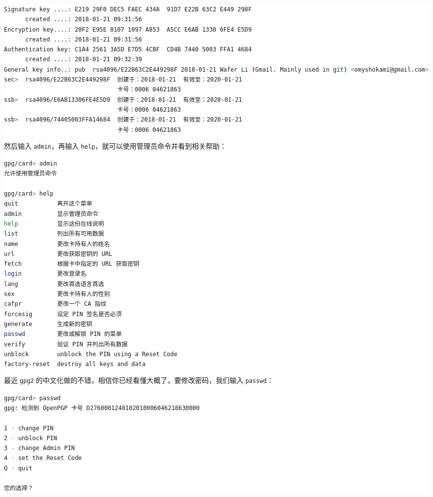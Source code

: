 ```bash
Signature key ....: E219 29F0 DEC5 FAEC 434A  91D7 E22B 63C2 E449 298F
      created ....: 2018-01-21 09:31:56
Encryption key....: 20F2 E95E 0107 1097 A853  A5CC E6AB 1330 6FE4 E5D9
      created ....: 2018-01-21 09:31:56
Authentication key: C1A4 2561 3A5D E7D5 4CBF  CD4B 7440 5003 FFA1 4684
      created ....: 2018-01-21 09:32:39
General key info..: pub  rsa4096/E22B63C2E449298F 2018-01-21 Wafer Li (Gmail. Mainly used in git) <omyshokami@gmail.com>
sec>  rsa4096/E22B63C2E449298F  创建于：2018-01-21  有效至：2020-01-21
                                卡号：0006 04621863
ssb>  rsa4096/E6AB13306FE4E5D9  创建于：2018-01-21  有效至：2020-01-21
                                卡号：0006 04621863
ssb>  rsa4096/74405003FFA14684  创建于：2018-01-21  有效至：2020-01-21
                                卡号：0006 04621863
```

然后输入 `admin`，再输入 `help`，就可以使用管理员命令并看到相关帮助：

```bash
gpg/card> admin
允许使用管理员命令

gpg/card> help
quit           离开这个菜单
admin          显示管理员命令
help           显示这份在线说明
list           列出所有可用数据
name           更改卡持有人的姓名
url            更改获取密钥的 URL
fetch          根据卡中指定的 URL 获取密钥
login          更改登录名
lang           更改首选语言首选
sex            更改卡持有人的性别
cafpr          更改一个 CA 指纹
forcesig       设定 PIN 签名是否必须
generate       生成新的密钥
passwd         更改或解锁 PIN 的菜单
verify         验证 PIN 并列出所有数据
unblock        unblock the PIN using a Reset Code
factory-reset  destroy all keys and data
```

最近 `gpg2` 的中文化做的不错，相信你已经看懂大概了，要修改密码，我们输入 `passwd`：

```bash
gpg/card> passwd
gpg: 检测到 OpenPGP 卡号 D2760001240102010006046218630000

1 - change PIN
2 - unblock PIN
3 - change Admin PIN
4 - set the Reset Code
Q - quit

您的选择？
```
